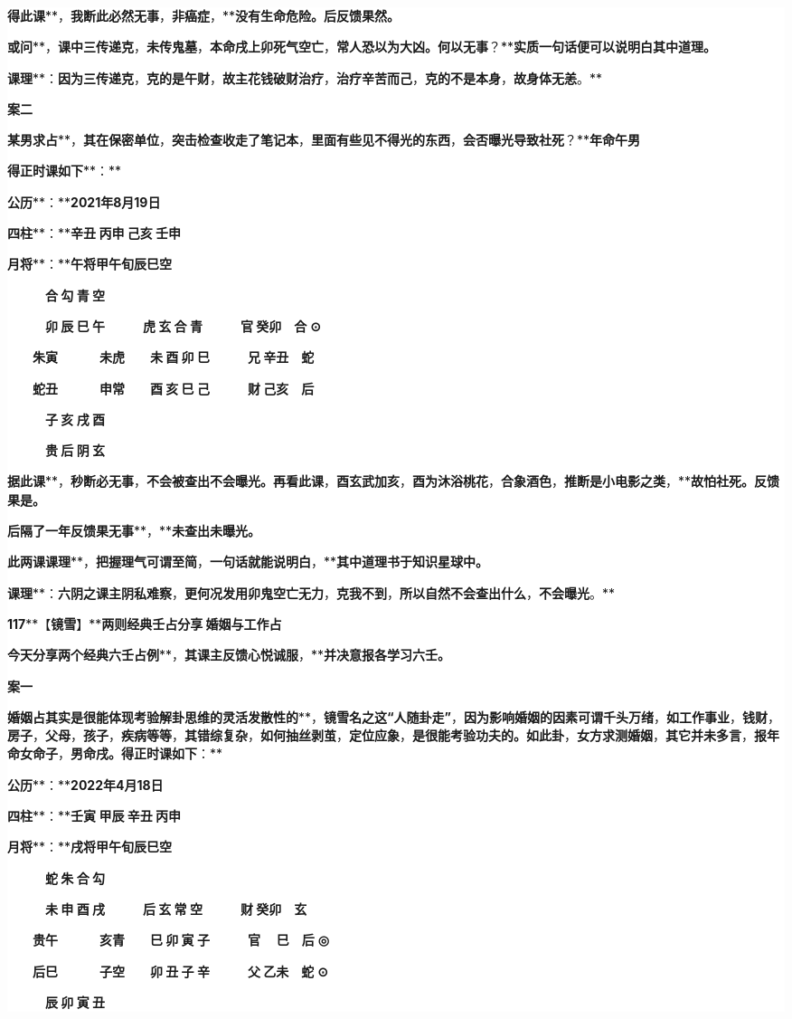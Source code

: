 **得此课****，****我断此必然无事****，****非癌症****，****没有生命危险。后反馈果然。**

**或问****，****课中三传递克****，****未传鬼墓****，****本命戌上卯死气空亡****，****常人恐以为大凶。何以无事****？****实质一句话便可以说明白其中道理。**

**课理****：****因为三传递克****，****克的是午财****，****故主花钱破财治疗****，****治疗辛苦而己****，****克的不是本身****，****故身体无恙****。**

**案二**

**某男求占****，****其在保密单位****，****突击检查收走了笔记本****，****里面有些见不得光的东西****，****会否曝光导致社死****？****年命午男**

**得正时课如下****：**

**公历****：****2021年8月19日**

**四柱****：****辛丑 丙申 己亥 壬申**

**月将****：****午将甲午旬辰巳空**

　　　**合 勾 青 空**

　　　**卯 辰 巳 午**　　　**虎 玄 合 青**　　　**官 癸卯**　**合** **⊙**

　　**朱寅**　　　 **未虎**　　**未 酉 卯 巳**　　　**兄 辛丑**　**蛇**

　　**蛇丑**　　　 **申常**　　**酉 亥 巳 己**　　　**财 己亥**　**后**

　　　**子 亥 戌 酉**

　　　**贵 后 阴 玄**

**据此课****，****秒断必无事****，****不会被查出不会曝光。再看此课****，****酉玄武加亥****，****酉为沐浴桃花****，****合象酒色****，****推断是小电影之类****，****故怕社死。反馈果是。**

**后隔了一年反馈果无事****，****未查出未曝光。**

**此两课课理****，****把握理气可谓至简****，****一句话就能说明白****，****其中道理书于知识星球中。**

**课理****：****六阴之课主阴私难察****，****更何况发用卯鬼空亡无力****，****克我不到****，****所以自然不会查出什么****，****不会曝光****。**

**117****【****镜雪****】****两则经典壬占分享 婚姻与工作占**

**今天分享两个经典六壬占例****，****其课主反馈心悦诚服****，****并决意报各学习六壬。**

**案一**

**婚姻占其实是很能体现考验解卦思维的灵活发散性的****，****镜雪名之这“人随卦走”****，****因为影响婚姻的因素可谓千头万绪****，****如工作事业****，****钱财****，****房子****，****父母****，****孩子****，****疾病等等****，****其错综复杂****，****如何抽丝剥茧****，****定位应象****，****是很能考验功夫的。如此卦****，****女方求测婚姻****，****其它并未多言****，****报年命女命子****，****男命戌。得正时课如下****：**

**公历****：****2022年4月18日**

**四柱****：****壬寅 甲辰 辛丑 丙申**

**月将****：****戌将甲午旬辰巳空**

　　　**蛇 朱 合 勾**

　　　**未 申 酉 戌**　　　**后 玄 常 空**　　　**财 癸卯**　**玄**

　　**贵午**　　　 **亥青**　　**巳 卯 寅 子**　　　**官** 　**巳**　**后** **◎**

　　**后巳**　　　 **子空**　　**卯 丑 子 辛**　　　**父 乙未**　**蛇** **⊙**

　　　**辰 卯 寅 丑**
